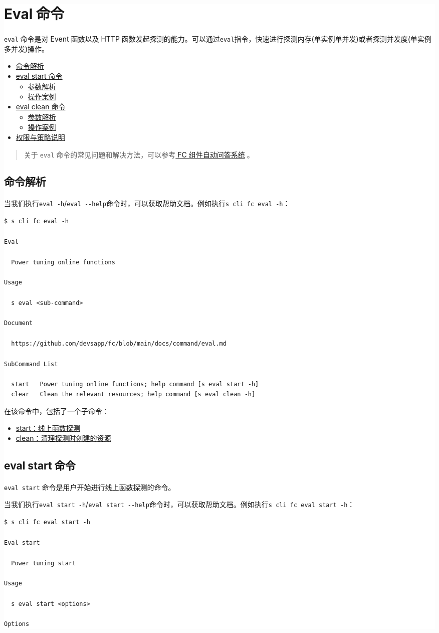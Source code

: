 # Eval 命令

`eval` 命令是对 Event 函数以及 HTTP 函数发起探测的能力。可以通过`eval`指令，快速进行探测内存(单实例单并发)或者探测并发度(单实例多并发)操作。

- [命令解析](#命令解析)
- [eval start 命令](#eval-start-命令)
    - [参数解析](#参数解析)
    - [操作案例](#操作案例)
- [eval clean 命令](#eval-clean-命令)
    - [参数解析](#参数解析-1)
    - [操作案例](#操作案例-1)
- [权限与策略说明](#权限与策略说明)

> 关于 `eval` 命令的常见问题和解决方法，可以参考[ FC 组件自动问答系统](http://qa.devsapp.cn/fc?type=eval ) 。

## 命令解析

当我们执行`eval -h`/`eval --help`命令时，可以获取帮助文档。例如执行`s cli fc eval -h`：

```shell script
$ s cli fc eval -h

Eval

  Power tuning online functions 

Usage

  s eval <sub-command> 

Document
  
  https://github.com/devsapp/fc/blob/main/docs/command/eval.md

SubCommand List

  start   Power tuning online functions; help command [s eval start -h]         
  clear   Clean the relevant resources; help command [s eval clean -h]               
```


在该命令中，包括了一个子命令：
- [start：线上函数探测](#eval-start-命令)
- [clean：清理探测时创建的资源](#eval-clean-命令)

## eval start 命令

`eval start` 命令是用户开始进行线上函数探测的命令。

当我们执行`eval start -h`/`eval start --help`命令时，可以获取帮助文档。例如执行`s cli fc eval start -h`：

```shell script
$ s cli fc eval start -h

Eval start

  Power tuning start 

Usage

  s eval start <options>
                               
Options

```